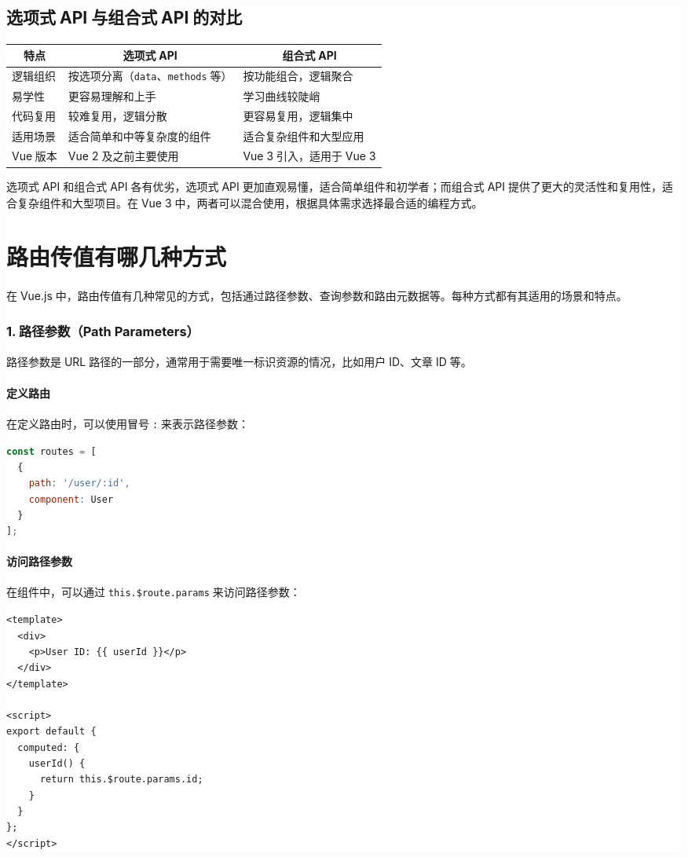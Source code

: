 ## 选项式 API 与组合式 API 的对比

| 特点     | 选项式 API                         | 组合式 API               |
| -------- | ---------------------------------- | ------------------------ |
| 逻辑组织 | 按选项分离（`data`、`methods` 等） | 按功能组合，逻辑聚合     |
| 易学性   | 更容易理解和上手                   | 学习曲线较陡峭           |
| 代码复用 | 较难复用，逻辑分散                 | 更容易复用，逻辑集中     |
| 适用场景 | 适合简单和中等复杂度的组件         | 适合复杂组件和大型应用   |
| Vue 版本 | Vue 2 及之前主要使用               | Vue 3 引入，适用于 Vue 3 |

选项式 API 和组合式 API 各有优劣，选项式 API 更加直观易懂，适合简单组件和初学者；而组合式 API 提供了更大的灵活性和复用性，适合复杂组件和大型项目。在 Vue 3 中，两者可以混合使用，根据具体需求选择最合适的编程方式。

# 路由传值有哪几种方式

在 Vue.js 中，路由传值有几种常见的方式，包括通过路径参数、查询参数和路由元数据等。每种方式都有其适用的场景和特点。

### 1. 路径参数（Path Parameters）

路径参数是 URL 路径的一部分，通常用于需要唯一标识资源的情况，比如用户 ID、文章 ID 等。

#### 定义路由

在定义路由时，可以使用冒号 `:` 来表示路径参数：

```javascript
const routes = [
  {
    path: '/user/:id',
    component: User
  }
];
```

#### 访问路径参数

在组件中，可以通过 `this.$route.params` 来访问路径参数：

```vue
<template>
  <div>
    <p>User ID: {{ userId }}</p>
  </div>
</template>

<script>
export default {
  computed: {
    userId() {
      return this.$route.params.id;
    }
  }
};
</script>
```
